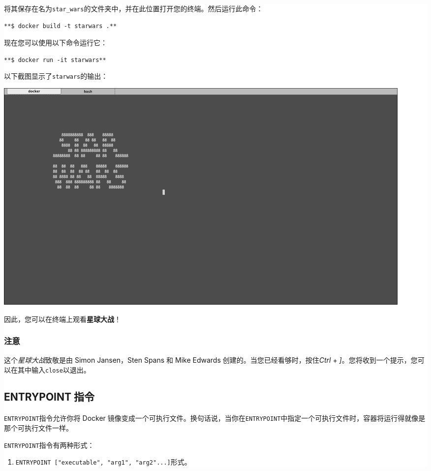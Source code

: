 将其保存在名为`star_wars`的文件夹中，并在此位置打开您的终端。然后运行此命令：

```
**$ docker build -t starwars .**

```

现在您可以使用以下命令运行它：

```
**$ docker run -it starwars** 

```

以下截图显示了`starwars`的输出：

![CMD 指令](img/4787OS_02_07.jpg)

因此，您可以在终端上观看**星球大战**！

### 注意

这个*星球大战*致敬是由 Simon Jansen，Sten Spans 和 Mike Edwards 创建的。当您已经看够时，按住*Ctrl* + *]*。您将收到一个提示，您可以在其中输入`close`以退出。

## ENTRYPOINT 指令

`ENTRYPOINT`指令允许你将 Docker 镜像变成一个可执行文件。换句话说，当你在`ENTRYPOINT`中指定一个可执行文件时，容器将运行得就像是那个可执行文件一样。

`ENTRYPOINT`指令有两种形式：

1.  `ENTRYPOINT ["executable", "arg1", "arg2"...]`形式。
